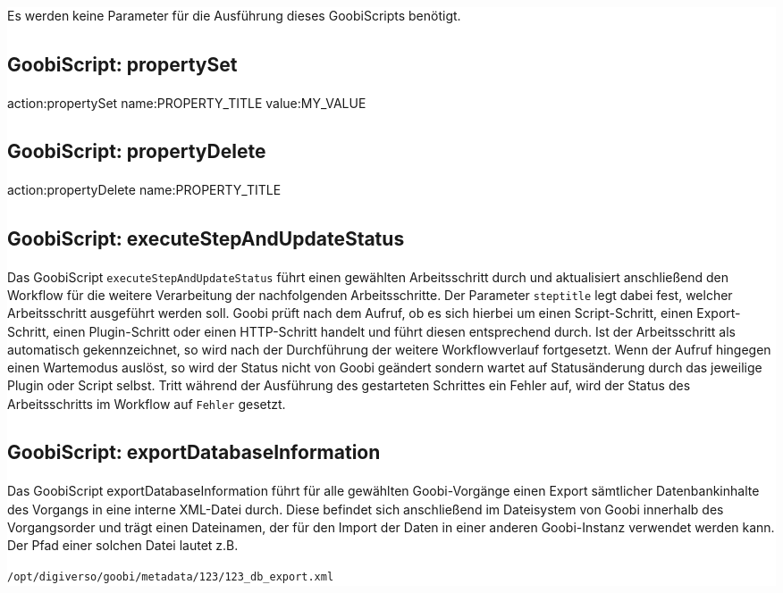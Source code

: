 Es werden keine Parameter für die Ausführung dieses GoobiScripts benötigt.

## GoobiScript: propertySet

action:propertySet name:PROPERTY\_TITLE value:MY\_VALUE

## GoobiScript: propertyDelete

action:propertyDelete name:PROPERTY\_TITLE

## GoobiScript: executeStepAndUpdateStatus

Das GoobiScript `executeStepAndUpdateStatus` führt einen gewählten Arbeitsschritt durch und aktualisiert anschließend den Workflow für die weitere Verarbeitung der nachfolgenden Arbeitsschritte. Der Parameter `steptitle` legt dabei fest, welcher Arbeitsschritt ausgeführt werden soll. Goobi prüft nach dem Aufruf, ob es sich hierbei um einen Script-Schritt, einen Export-Schritt, einen Plugin-Schritt oder einen HTTP-Schritt handelt und führt diesen entsprechend durch. Ist der Arbeitsschritt als automatisch gekennzeichnet, so wird nach der Durchführung der weitere Workflowverlauf fortgesetzt. Wenn der Aufruf hingegen einen Wartemodus auslöst, so wird der Status nicht von Goobi geändert sondern wartet auf Statusänderung durch das jeweilige Plugin oder Script selbst. Tritt während der Ausführung des gestarteten Schrittes ein Fehler auf, wird der Status des Arbeitsschritts im Workflow auf `Fehler` gesetzt.

## GoobiScript: exportDatabaseInformation

Das GoobiScript exportDatabaseInformation führt für alle gewählten Goobi-Vorgänge einen Export sämtlicher Datenbankinhalte des Vorgangs in eine interne XML-Datei durch. Diese befindet sich anschließend im Dateisystem von Goobi innerhalb des Vorgangsorder und trägt einen Dateinamen, der für den Import der Daten in einer anderen Goobi-Instanz verwendet werden kann. Der Pfad einer solchen Datei lautet z.B.

```text
/opt/digiverso/goobi/metadata/123/123_db_export.xml
```

